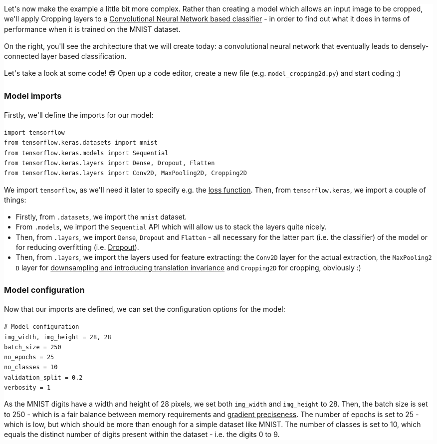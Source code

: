 Let's now make the example a little bit more complex. Rather than creating a model which allows an input image to be cropped, we'll apply Cropping layers to a [Convolutional Neural Network based classifier](https://github.com/mobiletest2016/machine-learning-articles/blob/master/articles/how-to-create-a-cnn-classifier-with-keras.md) - in order to find out what it does in terms of performance when it is trained on the MNIST dataset.

On the right, you'll see the architecture that we will create today: a convolutional neural network that eventually leads to densely-connected layer based classification.

Let's take a look at some code! 😎 Open up a code editor, create a new file (e.g. `model_cropping2d.py`) and start coding :)

### Model imports

Firstly, we'll define the imports for our model:

```
import tensorflow
from tensorflow.keras.datasets import mnist
from tensorflow.keras.models import Sequential
from tensorflow.keras.layers import Dense, Dropout, Flatten
from tensorflow.keras.layers import Conv2D, MaxPooling2D, Cropping2D
```

We import `tensorflow`, as we'll need it later to specify e.g. the [loss function](https://github.com/mobiletest2016/machine-learning-articles/blob/master/articles/about-loss-and-loss-functions.md). Then, from `tensorflow.keras`, we import a couple of things:

- Firstly, from `.datasets`, we import the `mnist` dataset.
- From `.models`, we import the `Sequential` API which will allow us to stack the layers quite nicely.
- Then, from `.layers`, we import `Dense`, `Dropout` and `Flatten` - all necessary for the latter part (i.e. the classifier) of the model or for reducing overfitting (i.e. [Dropout](https://github.com/mobiletest2016/machine-learning-articles/blob/master/articles/how-to-use-dropout-with-keras.md)).
- Then, from `.layers`, we import the layers used for feature extracting: the `Conv2D` layer for the actual extraction, the `MaxPooling2D` layer for [downsampling and introducing translation invariance](https://github.com/mobiletest2016/machine-learning-articles/blob/master/articles/what-are-max-pooling-average-pooling-global-max-pooling-and-global-average-pooling.md) and `Cropping2D` for cropping, obviously :)

### Model configuration

Now that our imports are defined, we can set the configuration options for the model:

```
# Model configuration
img_width, img_height = 28, 28
batch_size = 250
no_epochs = 25
no_classes = 10
validation_split = 0.2
verbosity = 1
```

As the MNIST digits have a width and height of 28 pixels, we set both `img_width` and `img_height` to 28. Then, the batch size is set to 250 - which is a fair balance between memory requirements and [gradient preciseness](https://github.com/mobiletest2016/machine-learning-articles/blob/master/articles/gradient-descent-and-its-variants.md). The number of epochs is set to 25 - which is low, but which should be more than enough for a simple dataset like MNIST. The number of classes is set to 10, which equals the distinct number of digits present within the dataset - i.e. the digits 0 to 9.
